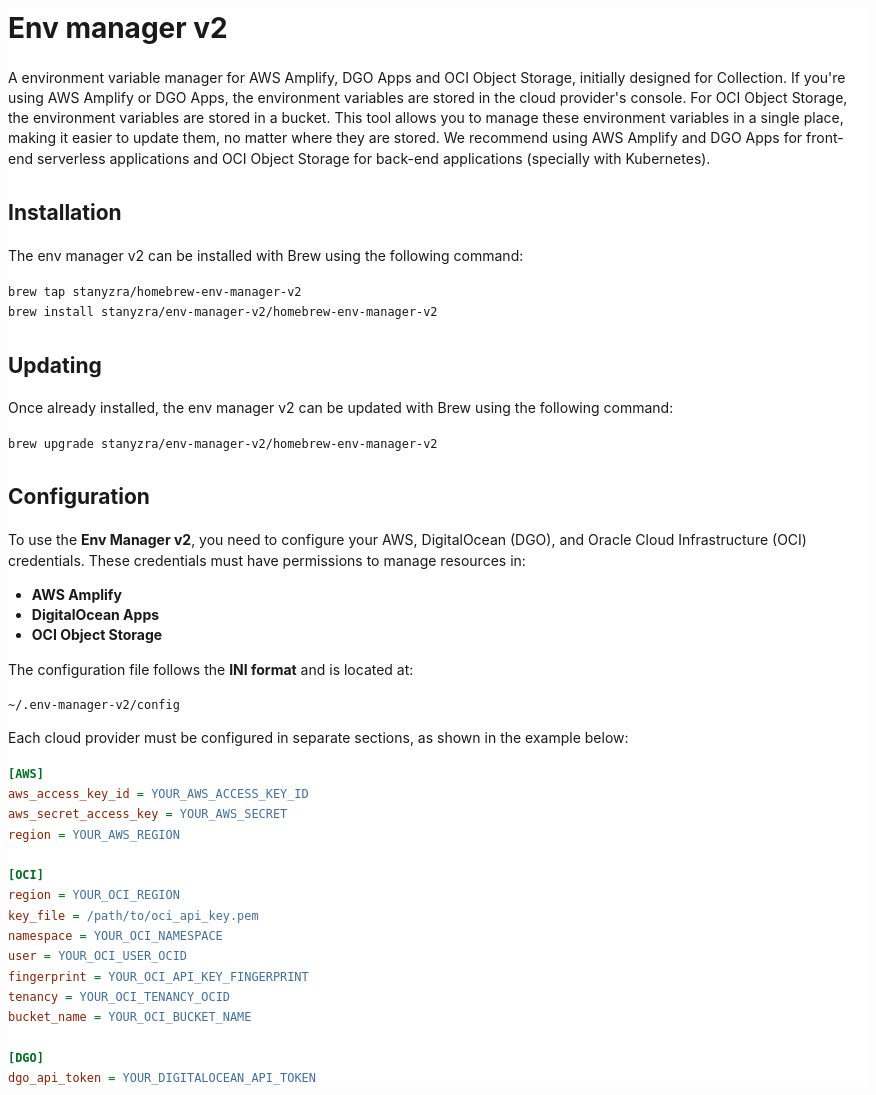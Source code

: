 
# Env manager v2

A environment variable manager for AWS Amplify, DGO Apps and OCI Object Storage, initially designed for Collection. If you're using AWS Amplify or DGO Apps, the environment variables are stored in the cloud provider's console. For OCI Object Storage, the environment variables are stored in a bucket. This tool allows you to manage these environment variables in a single place, making it easier to update them, no matter where they are stored. We recommend using AWS Amplify and DGO Apps for front-end serverless applications and OCI Object Storage for back-end applications (specially with Kubernetes).

## Installation

The env manager v2 can be installed with Brew using the following command:

```bash
brew tap stanyzra/homebrew-env-manager-v2
brew install stanyzra/env-manager-v2/homebrew-env-manager-v2
```

## Updating

Once already installed, the env manager v2 can be updated with Brew using the following command:

```bash
brew upgrade stanyzra/env-manager-v2/homebrew-env-manager-v2
```

## Configuration

To use the **Env Manager v2**, you need to configure your AWS, DigitalOcean (DGO), and Oracle Cloud Infrastructure (OCI) credentials. These credentials must have permissions to manage resources in:
- **AWS Amplify**
- **DigitalOcean Apps**
- **OCI Object Storage**

The configuration file follows the **INI format** and is located at:
```
~/.env-manager-v2/config
```
Each cloud provider must be configured in separate sections, as shown in the example below:

```ini
[AWS]
aws_access_key_id = YOUR_AWS_ACCESS_KEY_ID
aws_secret_access_key = YOUR_AWS_SECRET
region = YOUR_AWS_REGION

[OCI]
region = YOUR_OCI_REGION
key_file = /path/to/oci_api_key.pem
namespace = YOUR_OCI_NAMESPACE
user = YOUR_OCI_USER_OCID
fingerprint = YOUR_OCI_API_KEY_FINGERPRINT
tenancy = YOUR_OCI_TENANCY_OCID
bucket_name = YOUR_OCI_BUCKET_NAME

[DGO]
dgo_api_token = YOUR_DIGITALOCEAN_API_TOKEN
```
